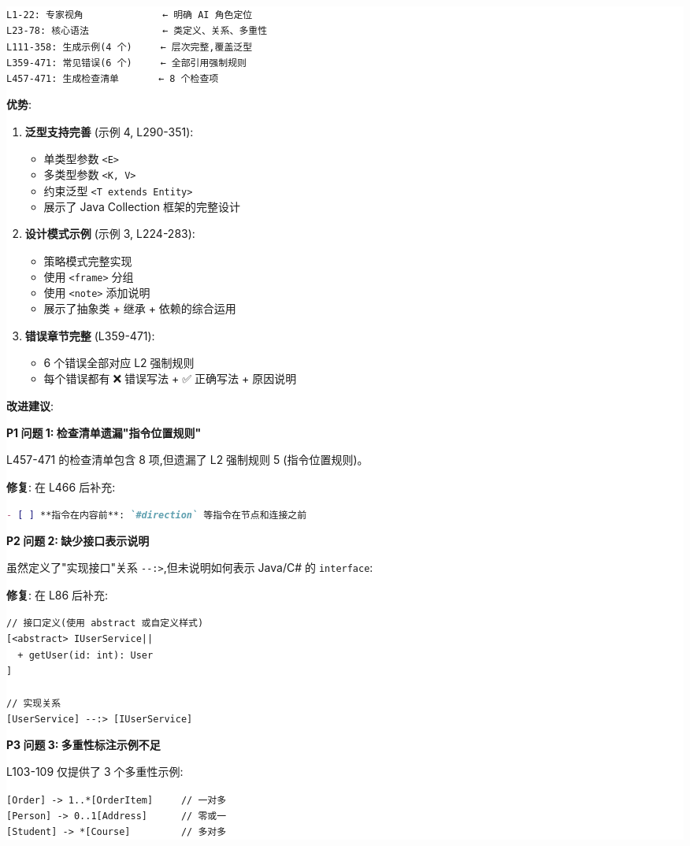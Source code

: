 ```
L1-22: 专家视角              ← 明确 AI 角色定位
L23-78: 核心语法             ← 类定义、关系、多重性
L111-358: 生成示例(4 个)     ← 层次完整,覆盖泛型
L359-471: 常见错误(6 个)     ← 全部引用强制规则
L457-471: 生成检查清单       ← 8 个检查项
```

**优势**:

1. **泛型支持完善** (示例 4, L290-351):
   - 单类型参数 `<E>`
   - 多类型参数 `<K, V>`
   - 约束泛型 `<T extends Entity>`
   - 展示了 Java Collection 框架的完整设计

2. **设计模式示例** (示例 3, L224-283):
   - 策略模式完整实现
   - 使用 `<frame>` 分组
   - 使用 `<note>` 添加说明
   - 展示了抽象类 + 继承 + 依赖的综合运用

3. **错误章节完整** (L359-471):
   - 6 个错误全部对应 L2 强制规则
   - 每个错误都有 ❌ 错误写法 + ✅ 正确写法 + 原因说明

**改进建议**:

**P1 问题 1: 检查清单遗漏"指令位置规则"**

L457-471 的检查清单包含 8 项,但遗漏了 L2 强制规则 5 (指令位置规则)。

**修复**: 在 L466 后补充:

```markdown
- [ ] **指令在内容前**: `#direction` 等指令在节点和连接之前
```

**P2 问题 2: 缺少接口表示说明**

虽然定义了"实现接口"关系 `--:>`,但未说明如何表示 Java/C# 的 `interface`:

**修复**: 在 L86 后补充:

```nomnoml
// 接口定义(使用 abstract 或自定义样式)
[<abstract> IUserService||
  + getUser(id: int): User
]

// 实现关系
[UserService] --:> [IUserService]
```

**P3 问题 3: 多重性标注示例不足**

L103-109 仅提供了 3 个多重性示例:

```nomnoml
[Order] -> 1..*[OrderItem]     // 一对多
[Person] -> 0..1[Address]      // 零或一
[Student] -> *[Course]         // 多对多
```
